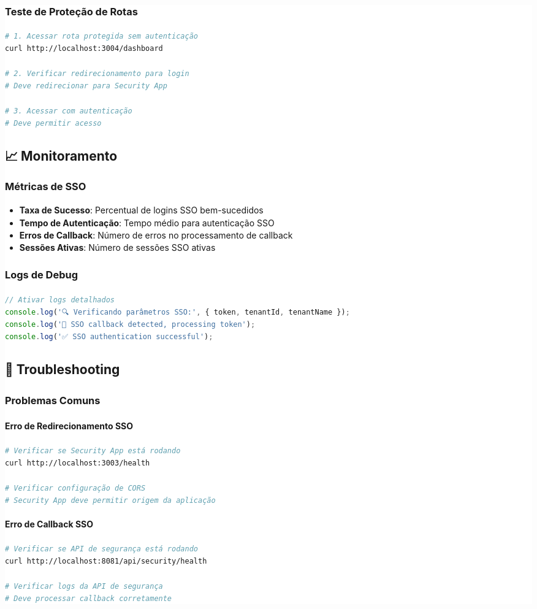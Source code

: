 ### **Teste de Proteção de Rotas**

```bash
# 1. Acessar rota protegida sem autenticação
curl http://localhost:3004/dashboard

# 2. Verificar redirecionamento para login
# Deve redirecionar para Security App

# 3. Acessar com autenticação
# Deve permitir acesso
```

## 📈 Monitoramento

### **Métricas de SSO**

- **Taxa de Sucesso**: Percentual de logins SSO bem-sucedidos
- **Tempo de Autenticação**: Tempo médio para autenticação SSO
- **Erros de Callback**: Número de erros no processamento de callback
- **Sessões Ativas**: Número de sessões SSO ativas

### **Logs de Debug**

```typescript
// Ativar logs detalhados
console.log('🔍 Verificando parâmetros SSO:', { token, tenantId, tenantName });
console.log('🔄 SSO callback detected, processing token');
console.log('✅ SSO authentication successful');
```

## 🚨 Troubleshooting

### **Problemas Comuns**

#### **Erro de Redirecionamento SSO**
```bash
# Verificar se Security App está rodando
curl http://localhost:3003/health

# Verificar configuração de CORS
# Security App deve permitir origem da aplicação
```

#### **Erro de Callback SSO**
```bash
# Verificar se API de segurança está rodando
curl http://localhost:8081/api/security/health

# Verificar logs da API de segurança
# Deve processar callback corretamente
```
